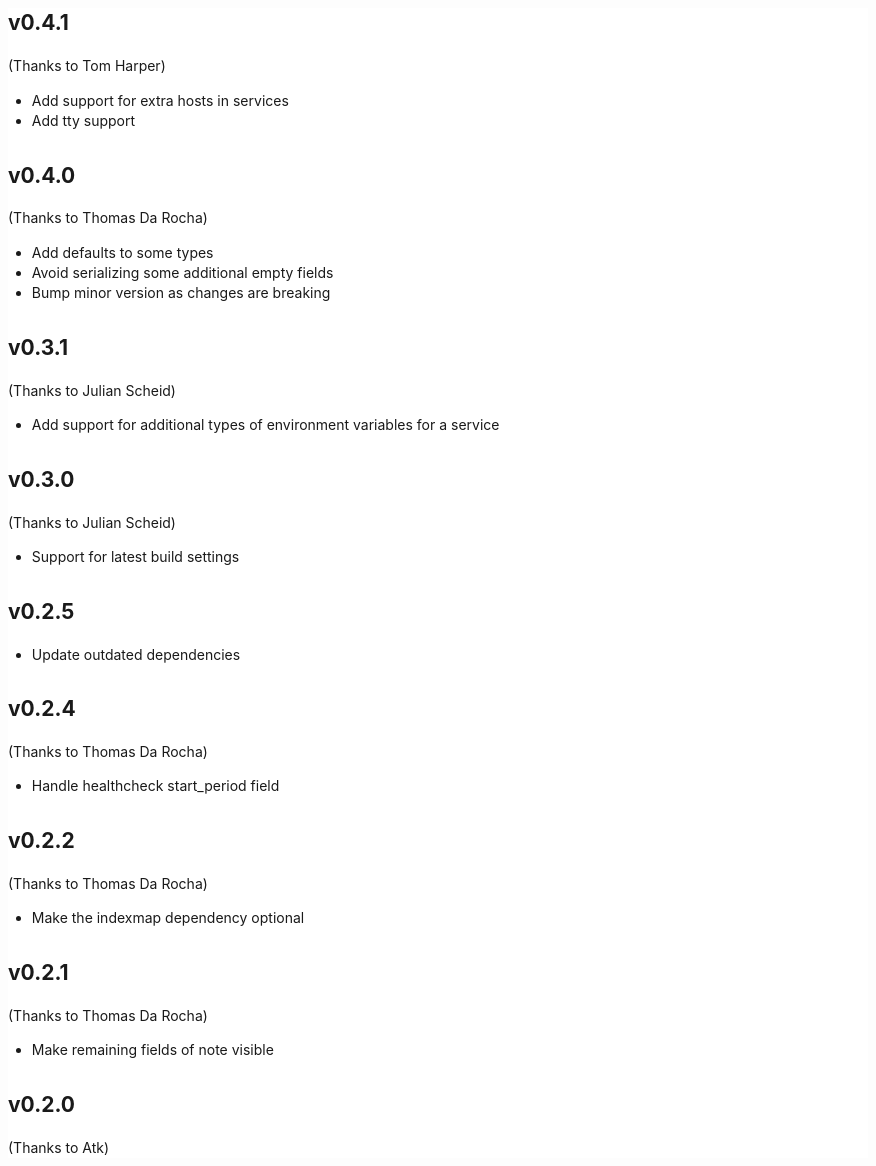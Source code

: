## v0.4.1

(Thanks to Tom Harper)

- Add support for extra hosts in services
- Add tty support

## v0.4.0

(Thanks to Thomas Da Rocha)

- Add defaults to some types
- Avoid serializing some additional empty fields
- Bump minor version as changes are breaking

## v0.3.1

(Thanks to Julian Scheid)

- Add support for additional types of environment variables for a service

## v0.3.0

(Thanks to Julian Scheid)

- Support for latest build settings

## v0.2.5

- Update outdated dependencies

## v0.2.4

(Thanks to Thomas Da Rocha)

- Handle healthcheck start_period field

## v0.2.2

(Thanks to Thomas Da Rocha)

- Make the indexmap dependency optional

## v0.2.1

(Thanks to Thomas Da Rocha)

- Make remaining fields of note visible

## v0.2.0

(Thanks to Atk)
